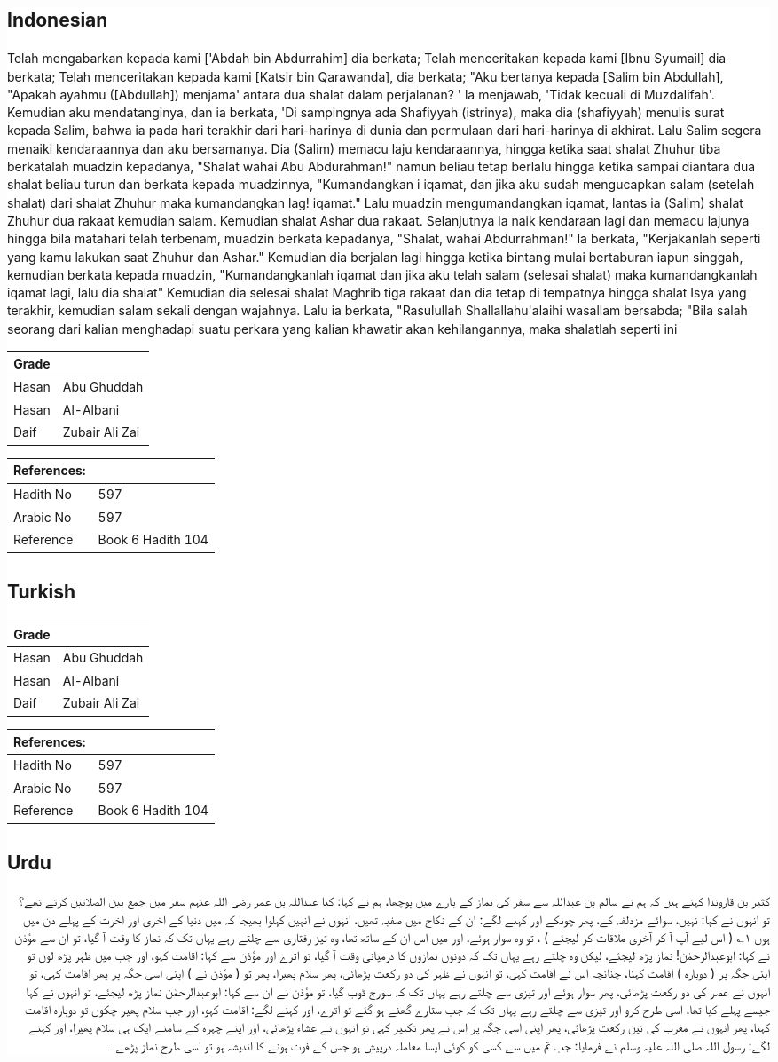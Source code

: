 ## Indonesian


<div dir="ltr" lang="id" style={{fontSize:'larger',backgroundColor:'#f8f9fa',padding:20}}>
Telah mengabarkan kepada kami ['Abdah bin Abdurrahim] dia berkata; Telah menceritakan kepada kami [Ibnu Syumail] dia berkata; Telah menceritakan kepada kami [Katsir bin Qarawanda], dia berkata; "Aku bertanya kepada [Salim bin Abdullah], "Apakah ayahmu ([Abdullah]) menjama' antara dua shalat dalam perjalanan? ' la menjawab, 'Tidak kecuali di Muzdalifah'. Kemudian aku mendatanginya, dan ia berkata, 'Di sampingnya ada Shafiyyah (istrinya), maka dia (shafiyyah) menulis surat kepada Salim, bahwa ia pada hari terakhir dari hari-harinya di dunia dan permulaan dari hari-harinya di akhirat. Lalu Salim segera menaiki kendaraannya dan aku bersamanya. Dia (Salim) memacu laju kendaraannya, hingga ketika saat shalat Zhuhur tiba berkatalah muadzin kepadanya, "Shalat wahai Abu Abdurahman!" namun beliau tetap berlalu hingga ketika sampai diantara dua shalat beliau turun dan berkata kepada muadzinnya, "Kumandangkan i iqamat, dan jika aku sudah mengucapkan salam (setelah shalat) dari shalat Zhuhur maka kumandangkan lag! iqamat." Lalu muadzin mengumandangkan iqamat, lantas ia (Salim) shalat Zhuhur dua rakaat kemudian salam. Kemudian shalat Ashar dua rakaat. Selanjutnya ia naik kendaraan lagi dan memacu lajunya hingga bila matahari telah terbenam, muadzin berkata kepadanya, "Shalat, wahai Abdurrahman!" la berkata, "Kerjakanlah seperti yang kamu lakukan saat Zhuhur dan Ashar." Kemudian dia berjalan lagi hingga ketika bintang mulai bertaburan iapun singgah, kemudian berkata kepada muadzin, "Kumandangkanlah iqamat dan jika aku telah salam (selesai shalat) maka kumandangkanlah iqamat lagi, lalu dia shalat" Kemudian dia selesai shalat Maghrib tiga rakaat dan dia tetap di tempatnya hingga shalat Isya yang terakhir, kemudian salam sekali dengan wajahnya. Lalu ia berkata, "Rasulullah Shallallahu'alaihi wasallam bersabda; "Bila salah seorang dari kalian menghadapi suatu perkara yang kalian khawatir akan kehilangannya, maka shalatlah seperti ini
</div>
<div style={{backgroundColor:'#f8f9fa',padding:20, marginBottom: 10}}><table> <thead> <tr> <th>Grade</th> <th></th> </tr> </thead> <tbody> <tr><td>Hasan</td><td>Abu Ghuddah</td></tr><tr><td>Hasan</td><td>Al-Albani</td></tr><tr><td>Daif</td><td>Zubair Ali Zai</td></tr></tbody></table><table> <thead> <tr> <th>References:</th> <th></th> </tr> </thead> <tbody><tr><td>Hadith No</td><td>597</td></tr><tr><td>Arabic No</td><td>597</td></tr><tr><td>Reference</td><td>Book 6 Hadith 104</td></tr></tbody></table></div>

## Turkish


<div dir="ltr" lang="tr" style={{fontSize:'larger',backgroundColor:'#f8f9fa',padding:20}}>

</div>
<div style={{backgroundColor:'#f8f9fa',padding:20, marginBottom: 10}}><table> <thead> <tr> <th>Grade</th> <th></th> </tr> </thead> <tbody> <tr><td>Hasan</td><td>Abu Ghuddah</td></tr><tr><td>Hasan</td><td>Al-Albani</td></tr><tr><td>Daif</td><td>Zubair Ali Zai</td></tr></tbody></table><table> <thead> <tr> <th>References:</th> <th></th> </tr> </thead> <tbody><tr><td>Hadith No</td><td>597</td></tr><tr><td>Arabic No</td><td>597</td></tr><tr><td>Reference</td><td>Book 6 Hadith 104</td></tr></tbody></table></div>

## Urdu


<div dir="rtl" lang="ur" style={{fontSize:'larger',backgroundColor:'#f8f9fa',padding:20}}>
کثیر بن قاروندا کہتے ہیں کہ ہم نے سالم بن عبداللہ سے سفر کی نماز کے بارے میں پوچھا، ہم نے کہا: کیا عبداللہ بن عمر رضی اللہ عنہم سفر میں جمع بین الصلاتین کرتے تھے؟ تو انہوں نے کہا: نہیں، سوائے مزدلفہ کے، پھر چونکے اور کہنے لگے: ان کے نکاح میں صفیہ تھیں، انہوں نے انہیں کہلوا بھیجا کہ میں دنیا کے آخری اور آخرت کے پہلے دن میں ہوں ۱؎ ( اس لیے آپ آ کر آخری ملاقات کر لیجئے ) ، تو وہ سوار ہوئے، اور میں اس ان کے ساتھ تھا، وہ تیز رفتاری سے چلتے رہے یہاں تک کہ نماز کا وقت آ گیا، تو ان سے مؤذن نے کہا: ابوعبدالرحمٰن! نماز پڑھ لیجئے، لیکن وہ چلتے رہے یہاں تک کہ دونوں نمازوں کا درمیانی وقت آ گیا، تو اترے اور مؤذن سے کہا: اقامت کہو، اور جب میں ظہر پڑھ لوں تو اپنی جگہ پر ( دوبارہ ) اقامت کہنا، چنانچہ اس نے اقامت کہی، تو انہوں نے ظہر کی دو رکعت پڑھائی، پھر سلام پھیرا، پھر تو ( مؤذن نے ) اپنی اسی جگہ پر پھر اقامت کہی، تو انہوں نے عصر کی دو رکعت پڑھائی، پھر سوار ہوئے اور تیزی سے چلتے رہے یہاں تک کہ سورج ڈوب گیا، تو مؤذن نے ان سے کہا: ابوعبدالرحمٰن نماز پڑھ لیجئے، تو انہوں نے کہا جیسے پہلے کیا تھا، اسی طرح کرو اور تیزی سے چلتے رہے یہاں تک کہ جب ستارے گھنے ہو گئے تو اترے، اور کہنے لگے: اقامت کہو، اور جب سلام پھیر چکوں تو دوبارہ اقامت کہنا، پھر انہوں نے مغرب کی تین رکعت پڑھائی، پھر اپنی اسی جگہ پر اس نے پھر تکبیر کہی تو انہوں نے عشاء پڑھائی، اور اپنے چہرہ کے سامنے ایک ہی سلام پھیرا، اور کہنے لگے: رسول اللہ صلی اللہ علیہ وسلم نے فرمایا: جب تم میں سے کسی کو کوئی ایسا معاملہ درپیش ہو جس کے فوت ہونے کا اندیشہ ہو تو اسی طرح نماز پڑھے ۔